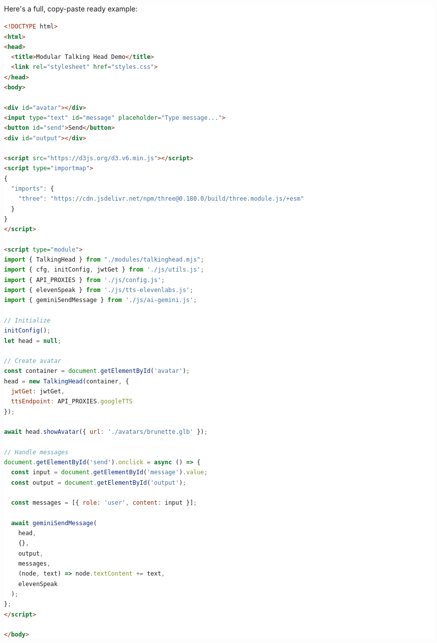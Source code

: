 Here's a full, copy-paste ready example:

```html
<!DOCTYPE html>
<html>
<head>
  <title>Modular Talking Head Demo</title>
  <link rel="stylesheet" href="styles.css">
</head>
<body>

<div id="avatar"></div>
<input type="text" id="message" placeholder="Type message...">
<button id="send">Send</button>
<div id="output"></div>

<script src="https://d3js.org/d3.v6.min.js"></script>
<script type="importmap">
{
  "imports": {
    "three": "https://cdn.jsdelivr.net/npm/three@0.180.0/build/three.module.js/+esm"
  }
}
</script>

<script type="module">
import { TalkingHead } from "./modules/talkinghead.mjs";
import { cfg, initConfig, jwtGet } from './js/utils.js';
import { API_PROXIES } from './js/config.js';
import { elevenSpeak } from './js/tts-elevenlabs.js';
import { geminiSendMessage } from './js/ai-gemini.js';

// Initialize
initConfig();
let head = null;

// Create avatar
const container = document.getElementById('avatar');
head = new TalkingHead(container, {
  jwtGet: jwtGet,
  ttsEndpoint: API_PROXIES.googleTTS
});

await head.showAvatar({ url: './avatars/brunette.glb' });

// Handle messages
document.getElementById('send').onclick = async () => {
  const input = document.getElementById('message').value;
  const output = document.getElementById('output');
  
  const messages = [{ role: 'user', content: input }];
  
  await geminiSendMessage(
    head,
    {},
    output,
    messages,
    (node, text) => node.textContent += text,
    elevenSpeak
  );
};
</script>

</body>
```